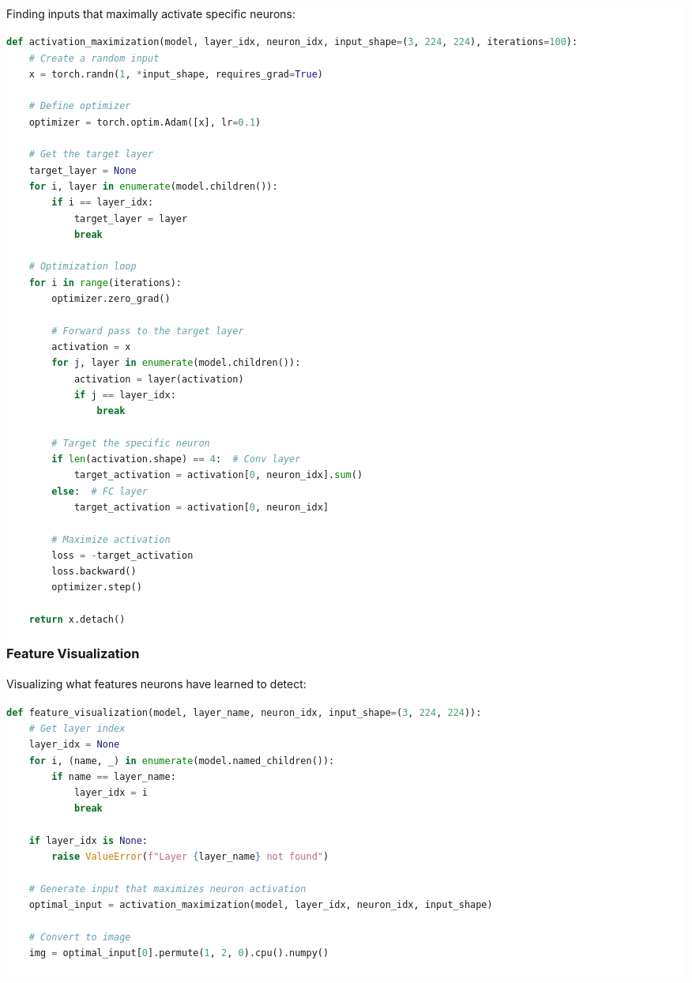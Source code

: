 Finding inputs that maximally activate specific neurons:

```python
def activation_maximization(model, layer_idx, neuron_idx, input_shape=(3, 224, 224), iterations=100):
    # Create a random input
    x = torch.randn(1, *input_shape, requires_grad=True)
    
    # Define optimizer
    optimizer = torch.optim.Adam([x], lr=0.1)
    
    # Get the target layer
    target_layer = None
    for i, layer in enumerate(model.children()):
        if i == layer_idx:
            target_layer = layer
            break
    
    # Optimization loop
    for i in range(iterations):
        optimizer.zero_grad()
        
        # Forward pass to the target layer
        activation = x
        for j, layer in enumerate(model.children()):
            activation = layer(activation)
            if j == layer_idx:
                break
        
        # Target the specific neuron
        if len(activation.shape) == 4:  # Conv layer
            target_activation = activation[0, neuron_idx].sum()
        else:  # FC layer
            target_activation = activation[0, neuron_idx]
        
        # Maximize activation
        loss = -target_activation
        loss.backward()
        optimizer.step()
    
    return x.detach()
```

### Feature Visualization

Visualizing what features neurons have learned to detect:

```python
def feature_visualization(model, layer_name, neuron_idx, input_shape=(3, 224, 224)):
    # Get layer index
    layer_idx = None
    for i, (name, _) in enumerate(model.named_children()):
        if name == layer_name:
            layer_idx = i
            break
    
    if layer_idx is None:
        raise ValueError(f"Layer {layer_name} not found")
    
    # Generate input that maximizes neuron activation
    optimal_input = activation_maximization(model, layer_idx, neuron_idx, input_shape)
    
    # Convert to image
    img = optimal_input[0].permute(1, 2, 0).cpu().numpy()
    
```